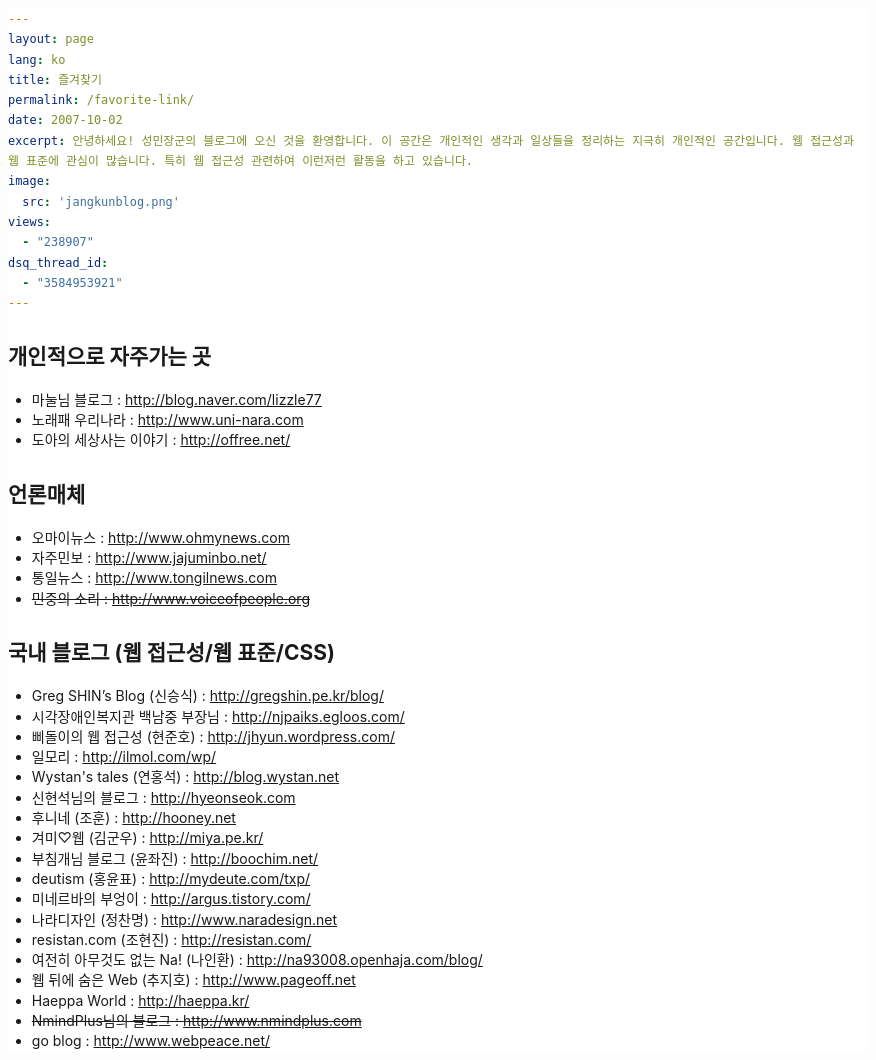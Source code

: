 ```yaml
---
layout: page
lang: ko
title: 즐겨찾기
permalink: /favorite-link/
date: 2007-10-02
excerpt: 안녕하세요! 성민장군의 블로그에 오신 것을 환영합니다. 이 공간은 개인적인 생각과 일상들을 정리하는 지극히 개인적인 공간입니다. 웹 접근성과 웹 표준에 관심이 많습니다. 특히 웹 접근성 관련하여 이런저런 활동을 하고 있습니다.
image:
  src: 'jangkunblog.png'
views:
  - "238907"
dsq_thread_id:
  - "3584953921"
---
```


## 개인적으로 자주가는 곳

  * 마눌님 블로그 : <http://blog.naver.com/lizzle77>
  * 노래패 우리나라 : <http://www.uni-nara.com>
  * 도아의 세상사는 이야기 : <http://offree.net/>

## 언론매체 

  * 오마이뉴스 : <http://www.ohmynews.com>
  * 자주민보 : <http://www.jajuminbo.net/>
  * 통일뉴스 : <http://www.tongilnews.com>
  * <del title="제대로된 진보매체가 아니고 양아치라는 것을 알게 된 후 삭제" datetime="2009-09-11">민중의 소리 : <a href="http://www.voiceofpeople.org">http://www.voiceofpeople.org</a></del>

## 국내 블로그 (웹 접근성/웹 표준/CSS)

  * Greg SHIN’s Blog (신승식) : <http://gregshin.pe.kr/blog/>
  * 시각장애인복지관 백남중 부장님 : <http://njpaiks.egloos.com/>
  * 삐돌이의 웹 접근성 (현준호) : <http://jhyun.wordpress.com/>
  * 일모리 : <http://ilmol.com/wp/>
  * Wystan's tales (연홍석) : <http://blog.wystan.net>
  * 신현석님의 블로그 : <http://hyeonseok.com>
  * 후니네 (조훈) : <http://hooney.net>
  * 겨미♡웹 (김군우) : <http://miya.pe.kr/>
  * 부침개님 블로그 (윤좌진) : <http://boochim.net/>
  * deutism (홍윤표) : <http://mydeute.com/txp/>
  * 미네르바의 부엉이 : <http://argus.tistory.com/>
  * 나라디자인 (정찬명) : <http://www.naradesign.net>
  * resistan.com (조현진) : <http://resistan.com/>
  * 여전히 아무것도 없는 Na! (나인환) : <http://na93008.openhaja.com/blog/>
  * 웹 뒤에 숨은 Web (추지호) : <http://www.pageoff.net>
  * Haeppa World : <http://haeppa.kr/>
  * <del>NmindPlus님의 블로그 : <http://www.nmindplus.com></del>
  * go blog : <http://www.webpeace.net/>
